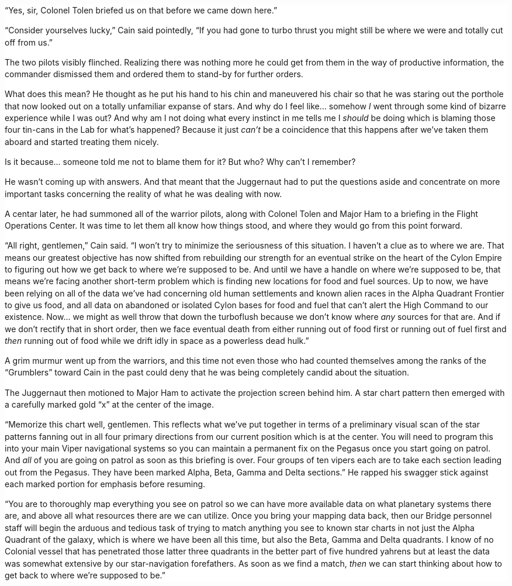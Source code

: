 “Yes, sir, Colonel Tolen briefed us on that before we came down here.”

“Consider yourselves lucky,” Cain said pointedly, “If you had gone to turbo thrust you might still be where we were and totally cut off from us.”

The two pilots visibly flinched. Realizing there was nothing more he could get from them in the way of productive information, the commander dismissed them and ordered them to stand-by for further orders.

What does this mean? He thought as he put his hand to his chin and maneuvered his chair so that he was staring out the porthole that now looked out on a totally unfamiliar expanse of stars. And why do I feel like... somehow *I* went through some kind of bizarre experience while I was out? And why am I not doing what every instinct in me tells me I *should* be doing which is blaming those four tin-cans in the Lab for what’s happened? Because it just *can’t* be a coincidence that this happens after we’ve taken them aboard and started treating them nicely.

Is it because... someone told me not to blame them for it? But who? Why can’t I remember?

He wasn’t coming up with answers. And that meant that the Juggernaut had to put the questions aside and concentrate on more important tasks concerning the reality of what he was dealing with now.

A centar later, he had summoned all of the warrior pilots, along with Colonel Tolen and Major Ham to a briefing in the Flight Operations Center. It was time to let them all know how things stood, and where they would go from this point forward.

“All right, gentlemen,” Cain said. “I won’t try to minimize the seriousness of this situation. I haven’t a clue as to where we are. That means our greatest objective has now shifted from rebuilding our strength for an eventual strike on the heart of the Cylon Empire to figuring out how we get back to where we’re supposed to be. And until we have a handle on where we’re supposed to be, that means we’re facing another short-term problem which is finding new locations for food and fuel sources. Up to now, we have been relying on all of the data we’ve had concerning old human settlements and known alien races in the Alpha Quadrant Frontier to give us food, and all data on abandoned or isolated Cylon bases for food and fuel that can’t alert the High Command to our existence. Now... we might as well throw that down the turboflush because we don’t know where *any* sources for that are. And if we don’t rectify that in short order, then we face eventual death from either running out of food first or running out of fuel first and *then* running out of food while we drift idly in space as a powerless dead hulk.”

A grim murmur went up from the warriors, and this time not even those who had counted themselves among the ranks of the “Grumblers” toward Cain in the past could deny that he was being completely candid about the situation.

The Juggernaut then motioned to Major Ham to activate the projection screen behind him. A star chart pattern then emerged with a carefully marked gold “x” at the center of the image.

“Memorize this chart well, gentlemen. This reflects what we’ve put together in terms of a preliminary visual scan of the star patterns fanning out in all four primary directions from our current position which is at the center. You will need to program this into your main Viper navigational systems so you can maintain a permanent fix on the Pegasus once you start going on patrol. And *all* of you are going on patrol as soon as this briefing is over. Four groups of ten vipers each are to take each section leading out from the Pegasus. They have been marked Alpha, Beta, Gamma and Delta sections.” He rapped his swagger stick against each marked portion for emphasis before resuming.

“You are to thoroughly map everything you see on patrol so we can have more available data on what planetary systems there are, and above all what resources there are we can utilize. Once you bring your mapping data back, then our Bridge personnel staff will begin the arduous and tedious task of trying to match anything you see to known star charts in not just the Alpha Quadrant of the galaxy, which is where we have been all this time, but also the Beta, Gamma and Delta quadrants. I know of no Colonial vessel that has penetrated those latter three quadrants in the better part of five hundred yahrens but at least the data was somewhat extensive by our star-navigation forefathers. As soon as we find a match, *then* we can start thinking about how to get back to where we’re supposed to be.”
